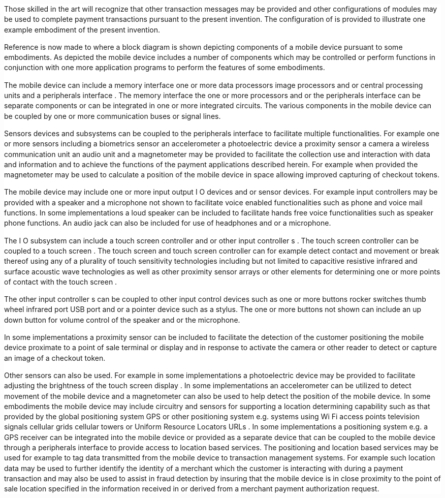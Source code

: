 Those skilled in the art will recognize that other transaction messages may be provided and other configurations of modules may be used to complete payment transactions pursuant to the present invention. The configuration of is provided to illustrate one example embodiment of the present invention.

Reference is now made to where a block diagram is shown depicting components of a mobile device pursuant to some embodiments. As depicted the mobile device includes a number of components which may be controlled or perform functions in conjunction with one more application programs to perform the features of some embodiments.

The mobile device can include a memory interface one or more data processors image processors and or central processing units and a peripherals interface . The memory interface the one or more processors and or the peripherals interface can be separate components or can be integrated in one or more integrated circuits. The various components in the mobile device can be coupled by one or more communication buses or signal lines.

Sensors devices and subsystems can be coupled to the peripherals interface to facilitate multiple functionalities. For example one or more sensors including a biometrics sensor an accelerometer a photoelectric device a proximity sensor a camera a wireless communication unit an audio unit and a magnetometer may be provided to facilitate the collection use and interaction with data and information and to achieve the functions of the payment applications described herein. For example when provided the magnetometer may be used to calculate a position of the mobile device in space allowing improved capturing of checkout tokens.

The mobile device may include one or more input output I O devices and or sensor devices. For example input controllers may be provided with a speaker and a microphone not shown to facilitate voice enabled functionalities such as phone and voice mail functions. In some implementations a loud speaker can be included to facilitate hands free voice functionalities such as speaker phone functions. An audio jack can also be included for use of headphones and or a microphone.

The I O subsystem can include a touch screen controller and or other input controller s . The touch screen controller can be coupled to a touch screen . The touch screen and touch screen controller can for example detect contact and movement or break thereof using any of a plurality of touch sensitivity technologies including but not limited to capacitive resistive infrared and surface acoustic wave technologies as well as other proximity sensor arrays or other elements for determining one or more points of contact with the touch screen .

The other input controller s can be coupled to other input control devices such as one or more buttons rocker switches thumb wheel infrared port USB port and or a pointer device such as a stylus. The one or more buttons not shown can include an up down button for volume control of the speaker and or the microphone.

In some implementations a proximity sensor can be included to facilitate the detection of the customer positioning the mobile device proximate to a point of sale terminal or display and in response to activate the camera or other reader to detect or capture an image of a checkout token.

Other sensors can also be used. For example in some implementations a photoelectric device may be provided to facilitate adjusting the brightness of the touch screen display . In some implementations an accelerometer can be utilized to detect movement of the mobile device and a magnetometer can also be used to help detect the position of the mobile device. In some embodiments the mobile device may include circuitry and sensors for supporting a location determining capability such as that provided by the global positioning system GPS or other positioning system e.g. systems using Wi Fi access points television signals cellular grids cellular towers or Uniform Resource Locators URLs . In some implementations a positioning system e.g. a GPS receiver can be integrated into the mobile device or provided as a separate device that can be coupled to the mobile device through a peripherals interface to provide access to location based services. The positioning and location based services may be used for example to tag data transmitted from the mobile device to transaction management systems. For example such location data may be used to further identify the identity of a merchant which the customer is interacting with during a payment transaction and may also be used to assist in fraud detection by insuring that the mobile device is in close proximity to the point of sale location specified in the information received in or derived from a merchant payment authorization request.
